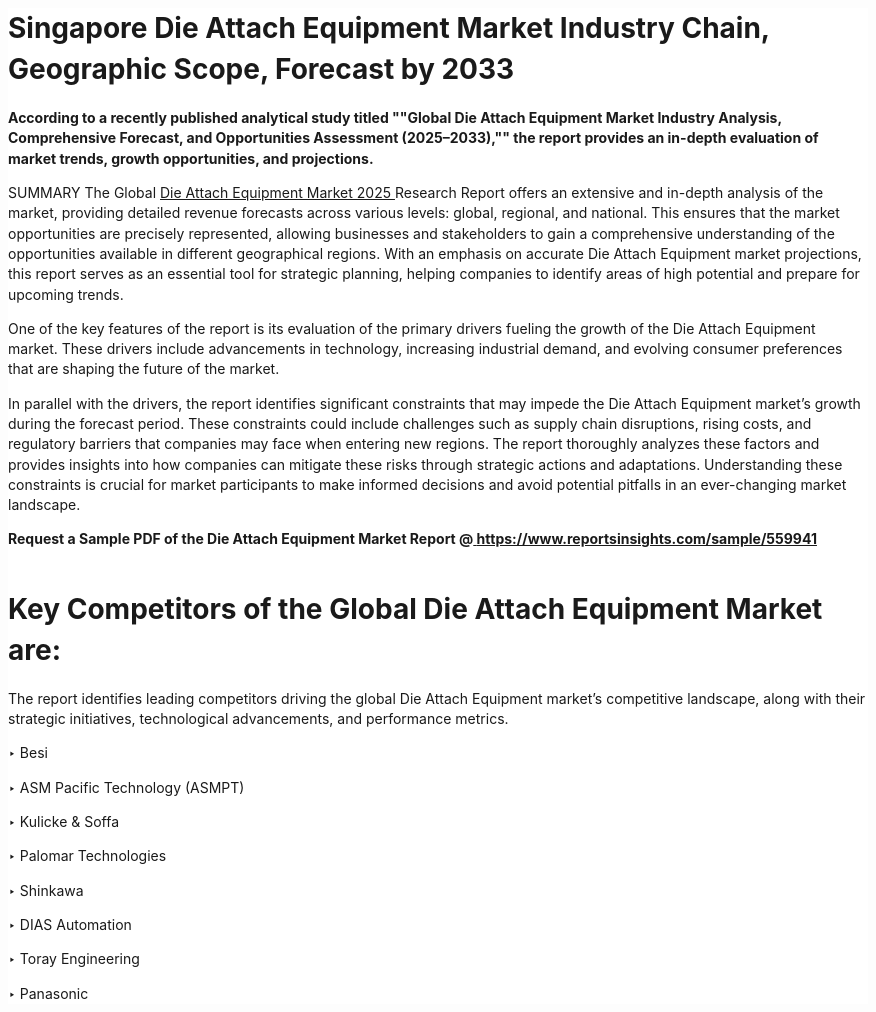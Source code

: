 # Singapore Die Attach Equipment Market Industry Chain, Geographic Scope, Forecast by 2033

<strong>According to a recently published analytical study titled ""Global Die Attach Equipment Market Industry Analysis, Comprehensive Forecast, and Opportunities Assessment (2025–2033),"" the report provides an in-depth evaluation of market trends, growth opportunities, and projections.</strong>

SUMMARY The Global <a href=https://www.reportsinsights.com/sample/559941>Die Attach Equipment Market 2025 </a> Research Report offers an extensive and in-depth analysis of the market, providing detailed revenue forecasts across various levels: global, regional, and national. This ensures that the market opportunities are precisely represented, allowing businesses and stakeholders to gain a comprehensive understanding of the opportunities available in different geographical regions. With an emphasis on accurate Die Attach Equipment market projections, this report serves as an essential tool for strategic planning, helping companies to identify areas of high potential and prepare for upcoming trends.

One of the key features of the report is its evaluation of the primary drivers fueling the growth of the Die Attach Equipment market. These drivers include advancements in technology, increasing industrial demand, and evolving consumer preferences that are shaping the future of the market. 

In parallel with the drivers, the report identifies significant constraints that may impede the Die Attach Equipment market’s growth during the forecast period. These constraints could include challenges such as supply chain disruptions, rising costs, and regulatory barriers that companies may face when entering new regions. The report thoroughly analyzes these factors and provides insights into how companies can mitigate these risks through strategic actions and adaptations. Understanding these constraints is crucial for market participants to make informed decisions and avoid potential pitfalls in an ever-changing market landscape.

<strong>Request a Sample PDF of the Die Attach Equipment Market Report </strong><strong>@<a href=https://www.reportsinsights.com/sample/559941> https://www.reportsinsights.com/sample/559941</a></strong></font>

# <strong>Key Competitors of the Global Die Attach Equipment Market are:</strong>

The report identifies leading competitors driving the global Die Attach Equipment market’s competitive landscape, along with their strategic initiatives, technological advancements, and performance metrics.

‣ Besi

‣ ASM Pacific Technology (ASMPT)

‣ Kulicke & Soffa

‣ Palomar Technologies

‣ Shinkawa

‣ DIAS Automation

‣ Toray Engineering

‣ Panasonic

